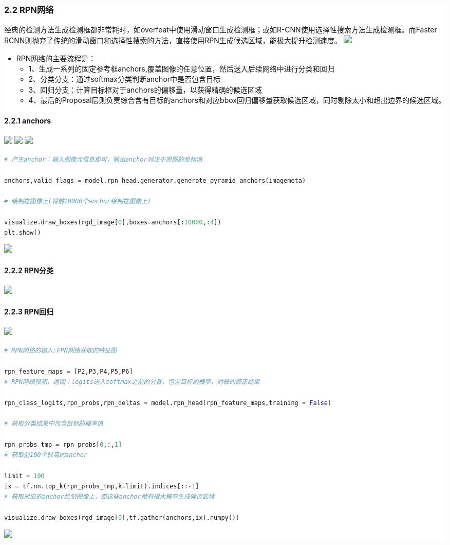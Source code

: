 ### 2.2 RPN网络
经典的检测方法生成检测框都非常耗时，如overfeat中使用滑动窗口生成检测框；或如R-CNN使用选择性搜索方法生成检测框。而Faster RCNN则抛弃了传统的滑动窗口和选择性搜索的方法，直接使用RPN生成候选区域，能极大提升检测速度。
![](https://tva1.sinaimg.cn/large/008eGmZEly1gp004pxfwwj30k20bhdlx.jpg)

- RPN网络的主要流程是：
	- 1、生成一系列的固定参考框anchors,覆盖图像的任意位置，然后送入后续网络中进行分类和回归
	- 2、分类分支：通过softmax分类判断anchor中是否包含目标
	- 3、回归分支：计算目标框对于anchors的偏移量，以获得精确的候选区域
	- 4、最后的Proposal层则负责综合含有目标的anchors和对应bbox回归偏移量获取候选区域，同时剔除太小和超出边界的候选区域。

#### 2.2.1 anchors
![](https://tva1.sinaimg.cn/large/008eGmZEly1gp006b351dj30lm0ih0wp.jpg)
![](https://tva1.sinaimg.cn/large/008eGmZEly1gp006jxml6j30lq0f1whz.jpg)
![](https://tva1.sinaimg.cn/large/008eGmZEly1gp006s5nmoj30l80fn79k.jpg)

```python
# 产生anchor：输入图像元信息即可，输出anchor对应于原图的坐标值

anchors,valid_flags = model.rpn_head.generator.generate_pyramid_anchors(imagemeta)

# 绘制在图像上(将前10000个anchor绘制在图像上)

visualize.draw_boxes(rgd_image[0],boxes=anchors[:10000,:4])
plt.show()
```
![](https://tva1.sinaimg.cn/large/008eGmZEly1gp007zmradj30kz0jq4h3.jpg)

#### 2.2.2 RPN分类
![](https://tva1.sinaimg.cn/large/008eGmZEly1gp008rzxn0j30lh0gg10f.jpg)

#### 2.2.3 RPN回归
![](https://tva1.sinaimg.cn/large/008eGmZEly1gp0092khu3j30lt0h840w.jpg)

```python
# RPN网络的输入:FPN网络获取的特征图

rpn_feature_maps = [P2,P3,P4,P5,P6]
# RPN网络预测，返回：logits送入softmax之前的分数，包含目标的概率，对框的修正结果

rpn_class_logits,rpn_probs,rpn_deltas = model.rpn_head(rpn_feature_maps,training = False)

# 获取分类结果中包含目标的概率值

rpn_probs_tmp = rpn_probs[0,:,1]
# 获取前100个较高的anchor

limit = 100
ix = tf.nn.top_k(rpn_probs_tmp,k=limit).indices[::-1]
# 获取对应的anchor绘制图像上，那这些anchor就有很大概率生成候选区域

visualize.draw_boxes(rgd_image[0],tf.gather(anchors,ix).numpy())
``` 
![](https://tva1.sinaimg.cn/large/008eGmZEly1gp00a10hm5j30kd0iokbx.jpg)

